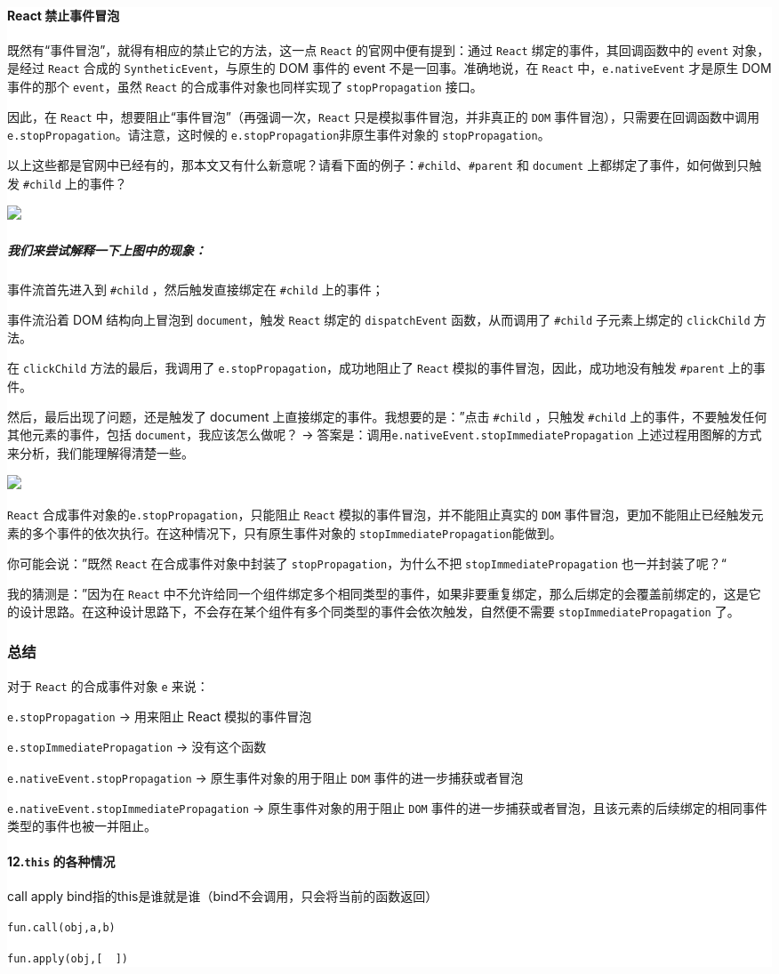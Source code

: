 
#### React 禁止事件冒泡

既然有“事件冒泡”，就得有相应的禁止它的方法，这一点 `React` 的官网中便有提到：通过 `React` 绑定的事件，其回调函数中的 `event` 对象，是经过 `React` 合成的 `SyntheticEvent`，与原生的 DOM 事件的 event 不是一回事。准确地说，在 `React` 中，`e.nativeEvent` 才是原生 DOM 事件的那个 `event`，虽然 `React` 的合成事件对象也同样实现了 `stopPropagation` 接口。

因此，在 `React` 中，想要阻止“事件冒泡”（再强调一次，`React` 只是模拟事件冒泡，并非真正的 `DOM` 事件冒泡），只需要在回调函数中调用 `e.stopPropagation`。请注意，这时候的 `e.stopPropagation`非原生事件对象的 `stopPropagation`。

以上这些都是官网中已经有的，那本文又有什么新意呢？请看下面的例子：`#child`、`#parent` 和 `document` 上都绑定了事件，如何做到只触发 `#child` 上的事件？

![]([](https://user-images.githubusercontent.com/8401872/28257363-c2ffc11c-6afc-11e7-963d-3d391652db34.gif) "")


##### 我们来尝试解释一下上图中的现象：

事件流首先进入到 `#child` ，然后触发直接绑定在 `#child` 上的事件；

事件流沿着 DOM 结构向上冒泡到 `document`，触发 `React` 绑定的 `dispatchEvent` 函数，从而调用了 `#child` 子元素上绑定的 `clickChild` 方法。

在 `clickChild` 方法的最后，我调用了 `e.stopPropagation`，成功地阻止了 `React` 模拟的事件冒泡，因此，成功地没有触发 `#parent` 上的事件。

然后，最后出现了问题，还是触发了 document 上直接绑定的事件。我想要的是：”点击 `#child` ，只触发 `#child` 上的事件，不要触发任何其他元素的事件，包括 `document`，我应该怎么做呢？ → 答案是：调用`e.nativeEvent.stopImmediatePropagation`
上述过程用图解的方式来分析，我们能理解得清楚一些。

![]([](https://user-images.githubusercontent.com/8401872/28257456-8a4868b4-6afd-11e7-8cb0-8d35f272e27d.png) "")


`React` 合成事件对象的`e.stopPropagation`，只能阻止 `React` 模拟的事件冒泡，并不能阻止真实的 `DOM` 事件冒泡，更加不能阻止已经触发元素的多个事件的依次执行。在这种情况下，只有原生事件对象的 `stopImmediatePropagation`能做到。

你可能会说：”既然 `React` 在合成事件对象中封装了 `stopPropagation`，为什么不把
`stopImmediatePropagation` 也一并封装了呢？“

我的猜测是：”因为在 `React` 中不允许给同一个组件绑定多个相同类型的事件，如果非要重复绑定，那么后绑定的会覆盖前绑定的，这是它的设计思路。在这种设计思路下，不会存在某个组件有多个同类型的事件会依次触发，自然便不需要 `stopImmediatePropagation` 了。

### 总结
对于 `React` 的合成事件对象 `e` 来说：

`e.stopPropagation` → 用来阻止 React 模拟的事件冒泡

`e.stopImmediatePropagation` → 没有这个函数

`e.nativeEvent.stopPropagation` → 原生事件对象的用于阻止 `DOM` 事件的进一步捕获或者冒泡

`e.nativeEvent.stopImmediatePropagation` → 原生事件对象的用于阻止 `DOM` 事件的进一步捕获或者冒泡，且该元素的后续绑定的相同事件类型的事件也被一并阻止。


#### 12.`this` 的各种情况

call apply bind指的this是谁就是谁（bind不会调用，只会将当前的函数返回）

`fun.call(obj,a,b)` 

`fun.apply(obj,[  ])`
